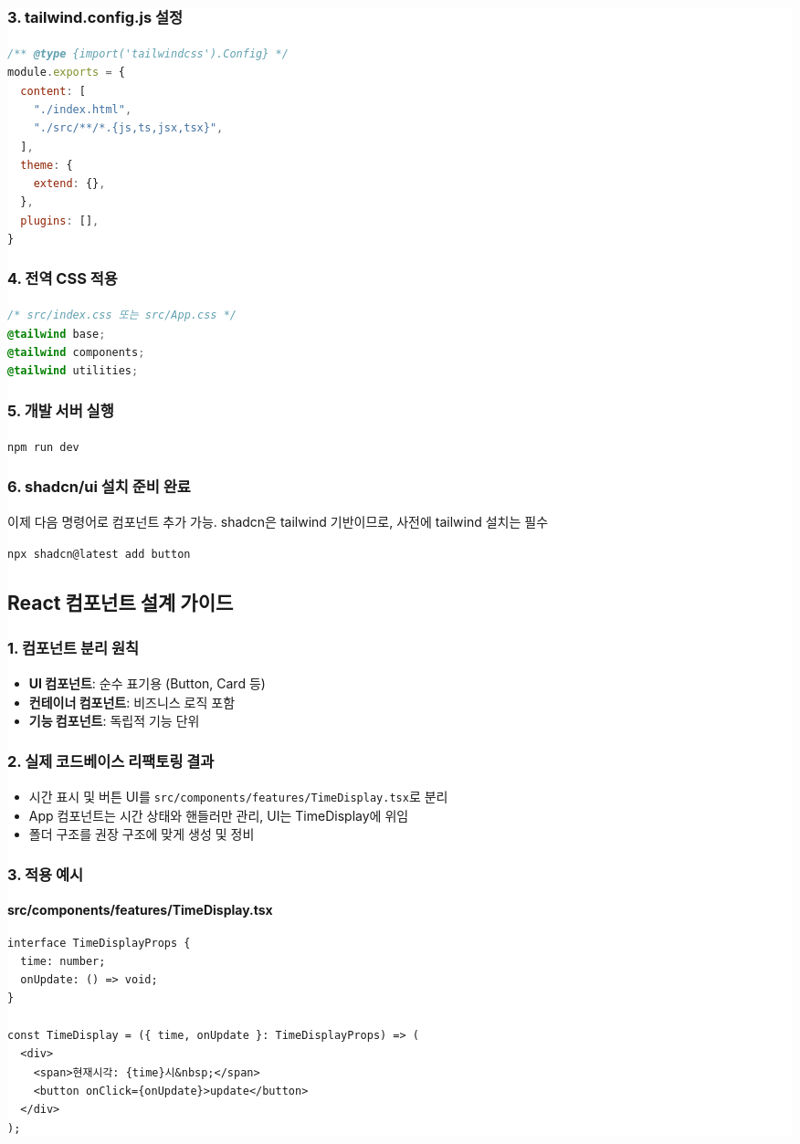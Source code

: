 ### 3. tailwind.config.js 설정
```javascript
/** @type {import('tailwindcss').Config} */
module.exports = {
  content: [
    "./index.html",
    "./src/**/*.{js,ts,jsx,tsx}",
  ],
  theme: {
    extend: {},
  },
  plugins: [],
}
```

### 4. 전역 CSS 적용
```css
/* src/index.css 또는 src/App.css */
@tailwind base;
@tailwind components;
@tailwind utilities;
```

### 5. 개발 서버 실행
```bash
npm run dev
```

### 6. shadcn/ui 설치 준비 완료
이제 다음 명령어로 컴포넌트 추가 가능.
shadcn은 tailwind 기반이므로, 사전에 tailwind 설치는 필수
```bash
npx shadcn@latest add button
```

## React 컴포넌트 설계 가이드

### 1. 컴포넌트 분리 원칙
- **UI 컴포넌트**: 순수 표기용 (Button, Card 등)
- **컨테이너 컴포넌트**: 비즈니스 로직 포함
- **기능 컴포넌트**: 독립적 기능 단위

### 2. 실제 코드베이스 리팩토링 결과
- 시간 표시 및 버튼 UI를 `src/components/features/TimeDisplay.tsx`로 분리
- App 컴포넌트는 시간 상태와 핸들러만 관리, UI는 TimeDisplay에 위임
- 폴더 구조를 권장 구조에 맞게 생성 및 정비

### 3. 적용 예시

**src/components/features/TimeDisplay.tsx**
```tsx
interface TimeDisplayProps {
  time: number;
  onUpdate: () => void;
}

const TimeDisplay = ({ time, onUpdate }: TimeDisplayProps) => (
  <div>
    <span>현재시각: {time}시&nbsp;</span>
    <button onClick={onUpdate}>update</button>
  </div>
);

```